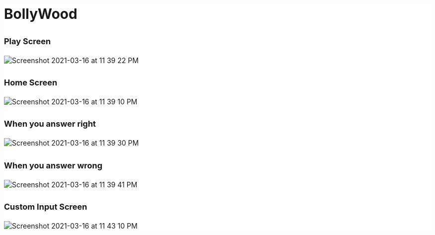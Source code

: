 # BollyWood

<h3> Play Screen</h3>
<img width="767" alt="Screenshot 2021-03-16 at 11 39 22 PM" src="https://user-images.githubusercontent.com/64687869/111359450-872ae200-86b1-11eb-8412-c9a6683a38ca.png">    
<h3> Home Screen</h3>
<img width="767" alt="Screenshot 2021-03-16 at 11 39 10 PM" src="https://user-images.githubusercontent.com/64687869/111359468-8abe6900-86b1-11eb-9f92-49fccf557f48.png">
<h3> When you answer right</h3>
<img width="766" alt="Screenshot 2021-03-16 at 11 39 30 PM" src="https://user-images.githubusercontent.com/64687869/111359470-8b56ff80-86b1-11eb-8958-36135c46d85c.png">
<h3>When you answer wrong</h3>
<img width="765" alt="Screenshot 2021-03-16 at 11 39 41 PM" src="https://user-images.githubusercontent.com/64687869/111359474-8bef9600-86b1-11eb-9d61-781628383137.png">
<h3> Custom Input Screen</h3>
<img width="769" alt="Screenshot 2021-03-16 at 11 43 10 PM" src="https://user-images.githubusercontent.com/64687869/111359475-8c882c80-86b1-11eb-8261-c8bbf02f890e.png">
